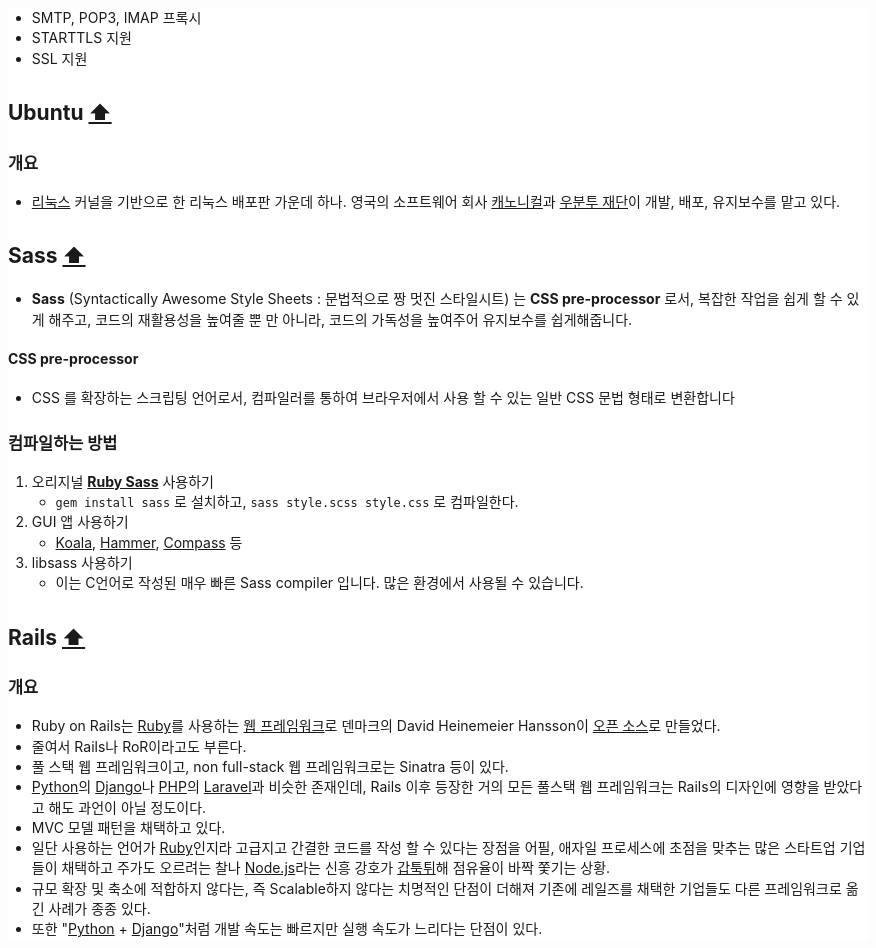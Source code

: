 - SMTP, POP3, IMAP 프록시
- STARTTLS 지원
- SSL 지원

## Ubuntu [⬆︎](#목차)

### 개요

- [리눅스](https://namu.wiki/w/%EB%A6%AC%EB%88%85%EC%8A%A4) 커널을 기반으로 한 리눅스 배포판 가운데 하나. 영국의 소프트웨어 회사 [캐노니컬](http://www.canonical.com/)과 [우분투 재단](http://community.ubuntu.com/)이 개발, 배포, 유지보수를 맡고 있다.

## Sass [⬆︎](#목차)

- **Sass** (Syntactically Awesome Style Sheets : 문법적으로 짱 멋진 스타일시트) 는 **CSS pre-processor** 로서, 복잡한 작업을 쉽게 할 수 있게 해주고, 코드의 재활용성을 높여줄 뿐 만 아니라, 코드의 가독성을 높여주어 유지보수를 쉽게해줍니다.

#### CSS pre-processor

- CSS 를 확장하는 스크립팅 언어로서, 컴파일러를 통하여 브라우저에서 사용 할 수 있는 일반 CSS 문법 형태로 변환합니다

### 컴파일하는 방법

1. 오리지널 [**Ruby Sass**](http://sass-lang.com/install) 사용하기
   - `gem install sass` 로 설치하고,
     `sass style.scss style.css` 로 컴파일한다.
2. GUI 앱 사용하기
   - [Koala](http://koala-app.com/), [Hammer](http://hammerformac.com/), [Compass](http://compass.kkbox.com/) 등
3. libsass 사용하기
   - 이는 C언어로 작성된 매우 빠른 Sass compiler 입니다.
     많은 환경에서 사용될 수 있습니다.

## Rails [⬆︎](#목차)

### 개요

- Ruby on Rails는 [Ruby](https://namu.wiki/w/Ruby)를 사용하는 [웹 프레임워크](https://namu.wiki/w/%EC%9B%B9%20%ED%94%84%EB%A0%88%EC%9E%84%EC%9B%8C%ED%81%AC)로 덴마크의 David Heinemeier Hansson이 [오픈 소스](https://namu.wiki/w/%EC%98%A4%ED%94%88%20%EC%86%8C%EC%8A%A4)로 만들었다. 
- 줄여서 Rails나 RoR이라고도 부른다. 
- 풀 스택 웹 프레임워크이고, non full-stack 웹 프레임워크로는 Sinatra 등이 있다.
- [Python](https://namu.wiki/w/Python)의 [Django](https://namu.wiki/w/Django)나 [PHP](https://namu.wiki/w/PHP)의 [Laravel](https://namu.wiki/w/Laravel)과 비슷한 존재인데, Rails 이후 등장한 거의 모든 풀스택 웹 프레임워크는 Rails의 디자인에 영향을 받았다고 해도 과언이 아닐 정도이다.
- MVC 모델 패턴을 채택하고 있다. 
- 일단 사용하는 언어가 [Ruby](https://namu.wiki/w/Ruby)인지라 고급지고 간결한 코드를 작성 할 수 있다는 장점을 어필, 애자일 프로세스에 초점을 맞추는 많은 스타트업 기업들이 채택하고 주가도 오르려는 찰나 [Node.js](https://namu.wiki/w/Node.js)라는 신흥 강호가 [갑툭튀](https://namu.wiki/w/%EA%B0%91%ED%88%AD%ED%8A%80)해 점유율이 바짝 쫓기는 상황. 
- 규모 확장 및 축소에 적합하지 않다는, 즉 Scalable하지 않다는 치명적인 단점이 더해져 기존에 레일즈를 채택한 기업들도 다른 프레임워크로 옮긴 사례가 종종 있다.
- 또한 "[Python](https://namu.wiki/w/Python) + [Django](https://namu.wiki/w/Django)"처럼 개발 속도는 빠르지만 실행 속도가 느리다는 단점이 있다.
